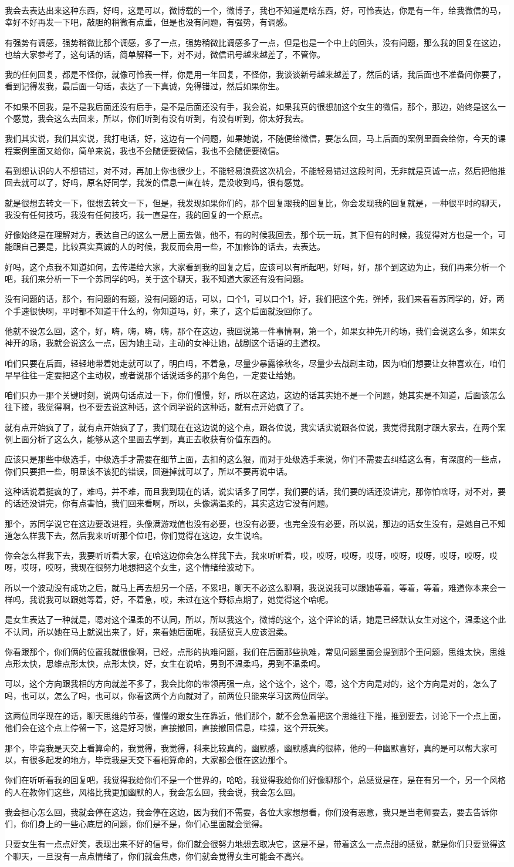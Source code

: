 我会去表达出来这种东西，好吗，这是可以，微博载的一个，微博子，我也不知道是啥东西，好，可怜表达，你是有一年，给我微信的马，幸好不好再发一下吧，敲胆的稍微有点重，但是也没有问题，有强势，有调感。

有强势有调感，强势稍微比那个调感，多了一点，强势稍微比调感多了一点，但是也是一个中上的回头，没有问题，那么我的回复在这边，也给大家参考了，这句话的话，简单解释一下，对不对，微信讯号越来越差了，不管你。

我的任何回复，都是不怪你，就像可怜表一样，你是用一年回复，不怪你，我谈谈新号越来越差了，然后的话，我后面也不准备问你要了，看到记得发我，最后面一句话，表达了一下真诚，免得错过，然后如果你生。

不如果不回我，是不是我后面还没有后手，是不是后面还没有手，我会说，如果我真的很想加这个女生的微信，那个，那边，始终是这么一个感觉，我会这么去回来，所以，你们听到有没有听到，有没有听到，你太好我去。

我们其实说，我们其实说，我打电话，好，这边有一个问题，如果她说，不随便给微信，要怎么回，马上后面的案例里面会给你，今天的课程案例里面又给你，简单来说，我也不会随便要微信，我也不会随便要微信。

看到想认识的人不想错过，对不对，再加上你也很少上，不能轻易浪费这次机会，不能轻易错过这段时间，无非就是真诚一点，然后把他推回去就可以了，好吗，原名好同学，我发的信息一直在转，是没收到吗，很有感觉。

就是很想去转文一下，很想去转文一下，但是，我发现如果你们的，那个回复跟我的回复比，你会发现我的回复就是，一种很平时的聊天，我没有任何技巧，我没有任何技巧，我一直是在，我的回复的一个原点。

好像始终是在理解对方，表达自己的这么一层上面去做，他不，有的时候我回去，那个玩一玩，其下但有的时候，我觉得对方也是一个，可能跟自己要是，比较真实真诚的人的时候，我反而会用一些，不加修饰的话去，去表达。

好吗，这个点我不知道如何，去传递给大家，大家看到我的回复之后，应该可以有所起吧，好吗，好，那个到这边为止，我们再来分析一个吧，我们来分析一下一个苏同学的吗，关于这个聊天，我不知道大家还有没有问题。

没有问题的话，那个，有问题的有题，没有问题的话，可以，口个1，可以口个1，好，我们把这个先，弹掉，我们来看看苏同学的，好，两个手速很快啊，平时都不知道干什么的，你知道吗，好，来了，这个后面就没回你了。

他就不设怎么回，这个，好，嗨，嗨，嗨，嗨，那个在这边，我回说第一件事情啊，第一个，如果女神先开的场，我们会说这么多，如果女神开的场，我就会说这么一点，因为她主动，主动的女神让她，战剧这个话语的主道权。

咱们只要在后面，轻轻地带着她走就可以了，明白吗，不着急，尽量少暴露徐秋冬，尽量少去战剧主动，因为咱们想要让女神喜欢在，咱们早早往往一定要把这个主动权，或者说那个话说话多的那个角色，一定要让给她。

咱们只办一那个关键时刻，说两句话点过一下，你们慢慢，好，所以在这边，这边的话其实她不是一个问题，她其实是不知道，后面该怎么往下接，我觉得啊，也不要去说这种话，这个同学说的这种话，就有点开始疯了了。

就有点开始疯了了，就有点开始疯了了，我们现在在这边说的这个点，跟各位说，我实话实说跟各位说，我觉得我刚才跟大家去，在两个案例上面分析了这么久，能够从这个里面去学到，真正去收获有价值东西的。

应该只是那些中级选手，中级选手才需要在细节上面，去扣的这么狠，而对于处级选手来说，你们不需要去纠结这么有，有深度的一些点，你们只要把一些，明显该不该犯的错误，回避掉就可以了，所以不要再说中话。

这种话说着挺疯的了，难吗，并不难，而且我到现在的话，说实话多了同学，我们要的话，我们要的话还没讲完，那你怕啥呀，对不对，要的话还没讲完，你有点害怕，我们回来看啊，所以，头像满温柔的，其实这边它没有问题。

那个，苏同学说它在这边要改进程，头像满游戏值也没有必要，也没有必要，也完全没有必要，所以说，那边的话女生没有，是她自己不知道怎么样我下去，然后我来听听那个位吧，你们觉得在这边，女生说哈。

你会怎么样我下去，我要听听看大家，在哈这边你会怎么样我下去，我来听听看，哎，哎呀，哎呀，哎呀，哎呀，哎呀，哎呀，哎呀，哎呀，哎呀，哎呀，我现在很努力地想把这个女生，这个情绪给波动下。

所以一个波动没有成功之后，就马上再去想另一个感，不累吧，聊天不必这么聊啊，我说说我可以跟她等着，等着，等着，难道你本来会一样吗，我说我可以跟她等着，好，不着急，哎，未过在这个野标点期了，她觉得这个哈呢。

是女生表达了一种就是，嗯对这个温柔的不认同，所以，所以我这个，微博的这个，这个评论的话，她是已经默认女生对这个，温柔这个此不认同，所以她在马上就说出来了，好，来看她后面呢，我感觉真人应该温柔。

你看跟那个，你们俩的位置我就很像啊，已经，点形的执难问题，我们在后面那些执难，常见问题里面会提到那个重问题，思维太快，思维点形太快，思维点形太快，点形太快，好，女生在说哈，男到不温柔吗，男到不温柔吗。

可以，这个方向跟我相的方向就差不多了，我会比你的带领再强一点，这个这个，这个，嗯，这个方向是对的，这个方向是对的，怎么了吗，也可以，怎么了吗，也可以，你看这两个方向就对了，前两位只能来学习这两位同学。

这两位同学现在的话，聊天思维的节奏，慢慢的跟女生在靠近，他们那个，就不会急着把这个思维往下推，推到要去，讨论下一个点上面，他们会在这个点上停留一下，这是好习惯，直接撤回，直接撤回信息，哇操，这个开玩笑。

那个，毕竟我是天交上看算命的，我觉得，我觉得，科来比较真的，幽默感，幽默感真的很棒，他的一种幽默喜好，真的是可以帮大家可以，有很多起发的地方，毕竟我是天交下看相算命的，大家都会很在这边那个。

你们在听听看我的回复吧，我觉得我给你们不是一个世界的，哈哈，我觉得我给你们好像聊那个，总感觉是在，是在有另一个，另一个风格的人在教你们这些，风格比我更加幽默的人，我会怎么回，我会说，我会怎么回。

我会担心怎么回，我就会停在这边，我会停在这边，因为我们不需要，各位大家想想看，你们没有恶意，我只是当老师要去，要去告诉你们，你们身上的一些心底层的问题，你们是不是，你们心里面就会觉得。

只要女生有一点点好笑，表现出来不好的信号，你们就会很努力地想去取决它，这是不是，带着这么一点点甜的感觉，就是你们只要觉得这个聊天，一旦没有一点点情绪了，你们就会焦虑，你们就会觉得女生可能会不高兴。
